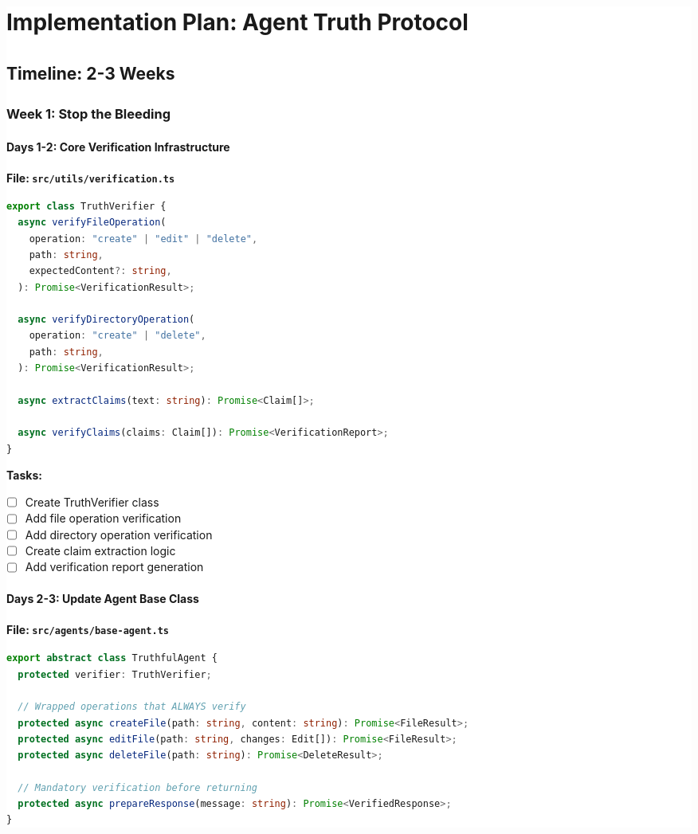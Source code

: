 # Implementation Plan: Agent Truth Protocol

## Timeline: 2-3 Weeks

### Week 1: Stop the Bleeding

#### Days 1-2: Core Verification Infrastructure

**File: `src/utils/verification.ts`**

```typescript
export class TruthVerifier {
  async verifyFileOperation(
    operation: "create" | "edit" | "delete",
    path: string,
    expectedContent?: string,
  ): Promise<VerificationResult>;

  async verifyDirectoryOperation(
    operation: "create" | "delete",
    path: string,
  ): Promise<VerificationResult>;

  async extractClaims(text: string): Promise<Claim[]>;

  async verifyClaims(claims: Claim[]): Promise<VerificationReport>;
}
```

**Tasks:**

- [ ] Create TruthVerifier class
- [ ] Add file operation verification
- [ ] Add directory operation verification
- [ ] Create claim extraction logic
- [ ] Add verification report generation

#### Days 2-3: Update Agent Base Class

**File: `src/agents/base-agent.ts`**

```typescript
export abstract class TruthfulAgent {
  protected verifier: TruthVerifier;

  // Wrapped operations that ALWAYS verify
  protected async createFile(path: string, content: string): Promise<FileResult>;
  protected async editFile(path: string, changes: Edit[]): Promise<FileResult>;
  protected async deleteFile(path: string): Promise<DeleteResult>;

  // Mandatory verification before returning
  protected async prepareResponse(message: string): Promise<VerifiedResponse>;
}
```
